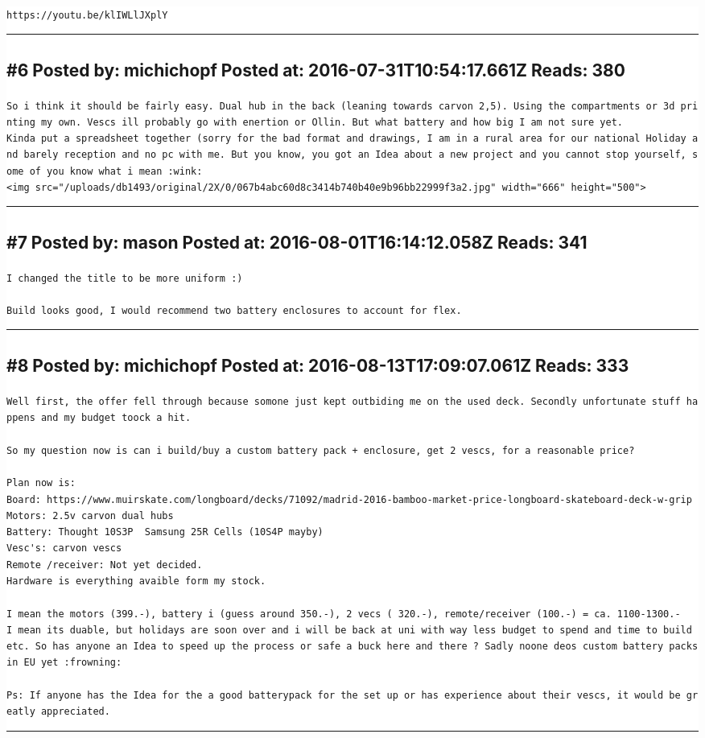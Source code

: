```
https://youtu.be/klIWLlJXplY
```

---
## \#6 Posted by: michichopf Posted at: 2016-07-31T10:54:17.661Z Reads: 380

```
So i think it should be fairly easy. Dual hub in the back (leaning towards carvon 2,5). Using the compartments or 3d printing my own. Vescs ill probably go with enertion or Ollin. But what battery and how big I am not sure yet. 
Kinda put a spreadsheet together (sorry for the bad format and drawings, I am in a rural area for our national Holiday and barely reception and no pc with me. But you know, you got an Idea about a new project and you cannot stop yourself, some of you know what i mean :wink: 
<img src="/uploads/db1493/original/2X/0/067b4abc60d8c3414b740b40e9b96bb22999f3a2.jpg" width="666" height="500">
```

---
## \#7 Posted by: mason Posted at: 2016-08-01T16:14:12.058Z Reads: 341

```
I changed the title to be more uniform :)

Build looks good, I would recommend two battery enclosures to account for flex.
```

---
## \#8 Posted by: michichopf Posted at: 2016-08-13T17:09:07.061Z Reads: 333

```
Well first, the offer fell through because somone just kept outbiding me on the used deck. Secondly unfortunate stuff happens and my budget toock a hit.

So my question now is can i build/buy a custom battery pack + enclosure, get 2 vescs, for a reasonable price?

Plan now is:
Board: https://www.muirskate.com/longboard/decks/71092/madrid-2016-bamboo-market-price-longboard-skateboard-deck-w-grip
Motors: 2.5v carvon dual hubs
Battery: Thought 10S3P  Samsung 25R Cells (10S4P mayby)
Vesc's: carvon vescs
Remote /receiver: Not yet decided.
Hardware is everything avaible form my stock.

I mean the motors (399.-), battery i (guess around 350.-), 2 vecs ( 320.-), remote/receiver (100.-) = ca. 1100-1300.-
I mean its duable, but holidays are soon over and i will be back at uni with way less budget to spend and time to build etc. So has anyone an Idea to speed up the process or safe a buck here and there ? Sadly noone deos custom battery packs in EU yet :frowning:

Ps: If anyone has the Idea for the a good batterypack for the set up or has experience about their vescs, it would be greatly appreciated.
```

---